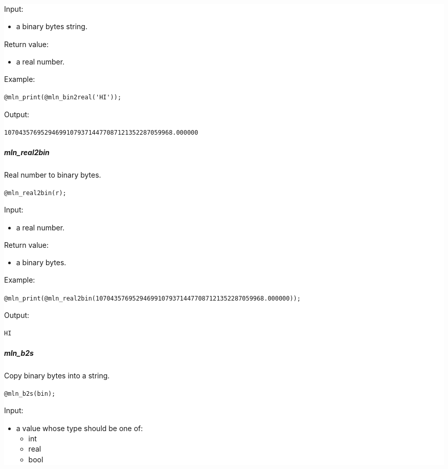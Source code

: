Input:

- a binary bytes string.

Return value:

- a real number.

Example:

```
@mln_print(@mln_bin2real('HI'));
```

Output:

```
1070435769529469910793714477087121352287059968.000000
```



##### mln_real2bin

Real number to binary bytes.

```
@mln_real2bin(r);
```

Input:

- a real number.

Return value:

- a binary bytes.

Example:

```
@mln_print(@mln_real2bin(1070435769529469910793714477087121352287059968.000000));
```

Output:

```
HI
```



##### mln_b2s

Copy binary bytes into a string.

```
@mln_b2s(bin);
```

Input:

- a value whose type should be one of:
  - int
  - real
  - bool
